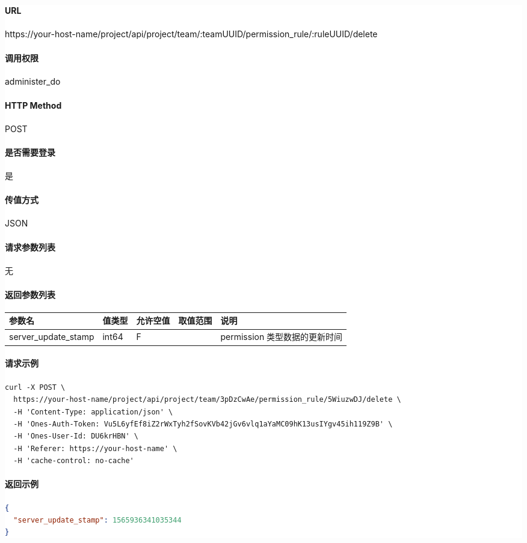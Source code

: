 #### URL

https://your-host-name/project/api/project/team/:teamUUID/permission_rule/:ruleUUID/delete

#### 调用权限

administer_do

#### HTTP Method

POST

#### 是否需要登录

是

#### 传值方式

JSON

#### 请求参数列表

无

#### 返回参数列表

| 参数名              | 值类型 | 允许空值 | 取值范围 | 说明                          |
| :------------------ | :----- | :------- | :------- | :---------------------------- |
| server_update_stamp | int64  | F        |          | permission 类型数据的更新时间 |

#### 请求示例

```curl
curl -X POST \
  https://your-host-name/project/api/project/team/3pDzCwAe/permission_rule/5WiuzwDJ/delete \
  -H 'Content-Type: application/json' \
  -H 'Ones-Auth-Token: Vu5L6yfEf8iZ2rWxTyh2fSovKVb42jGv6vlq1aYaMC09hK13usIYgv45ih119Z9B' \
  -H 'Ones-User-Id: DU6krHBN' \
  -H 'Referer: https://your-host-name' \
  -H 'cache-control: no-cache'
```

#### 返回示例

```json
{
  "server_update_stamp": 1565936341035344
}
```
